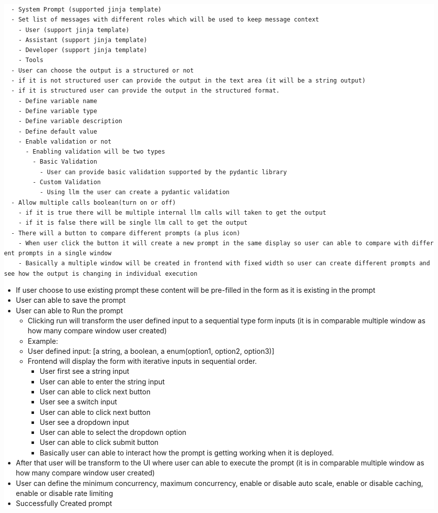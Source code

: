       - System Prompt (supported jinja template)
      - Set list of messages with different roles which will be used to keep message context
        - User (support jinja template)
        - Assistant (support jinja template)
        - Developer (support jinja template)
        - Tools
      - User can choose the output is a structured or not 
      - if it is not structured user can provide the output in the text area (it will be a string output)
      - if it is structured user can provide the output in the structured format.
        - Define variable name
        - Define variable type
        - Define variable description
        - Define default value
        - Enable validation or not
          - Enabling validation will be two types
            - Basic Validation
              - User can provide basic validation supported by the pydantic library
            - Custom Validation
              - Using llm the user can create a pydantic validation
      - Allow multiple calls boolean(turn on or off)
        - if it is true there will be multiple internal llm calls will taken to get the output
        - if it is false there will be single llm call to get the output
      - There will a button to compare different prompts (a plus icon)
        - When user click the button it will create a new prompt in the same display so user can able to compare with different prompts in a single window
        - Basically a multiple window will be created in frontend with fixed width so user can create different prompts and see how the output is changing in individual execution
  - If user choose to use existing prompt these content will be pre-filled in the form as it is existing in the prompt
  - User can able to save the prompt
  - User can able to Run the prompt  
    - Clicking run will transform the user defined input to a sequential type form inputs (it is in comparable multiple window as how many compare window user created)
    - Example:
    - User defined input:
          [a string, a boolean, a enum(option1, option2, option3)]
    - Frontend will display the form with iterative inputs in sequential order.
        - User first see a string input
        - User can able to enter the string input
        - User can able to click next button
        - User see a switch input
        - User can able to click next button
        - User see a dropdown input
        - User can able to select the dropdown option
        - User can able to click submit button
        - Basically user can able to interact how the prompt is getting working when it is deployed.  
  - After that user will be transform to the UI where user can able to execute the prompt (it is in comparable multiple window as how many compare window user created)
  - User can define the minimum concurrency, maximum concurrency, enable or disable auto scale, enable or disable caching, enable or disable rate limiting
  - Successfully Created prompt
